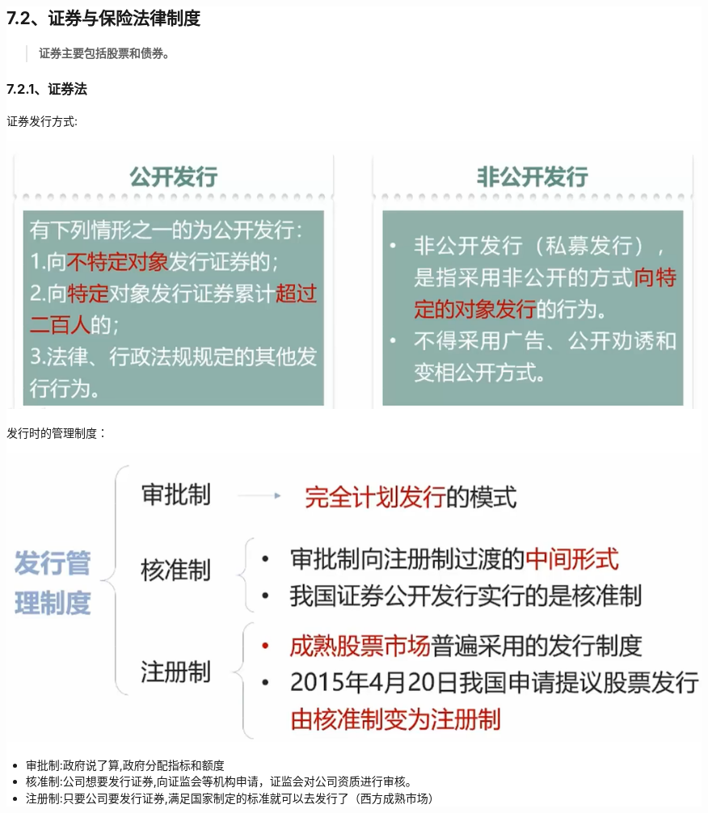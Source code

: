 



## 7.2、证券与保险法律制度

> **证券主要包括股票和债券。**

### 7.2.1、证券法

证券发行方式:

![](04_法律法规.assets/18.png)

发行时的管理制度：

![](04_法律法规.assets/19.png)

- 审批制:政府说了算,政府分配指标和额度
- 核准制:公司想要发行证券,向证监会等机构申请，证监会对公司资质进行审核。
- 注册制:只要公司要发行证券,满足国家制定的标准就可以去发行了（西方成熟市场）
